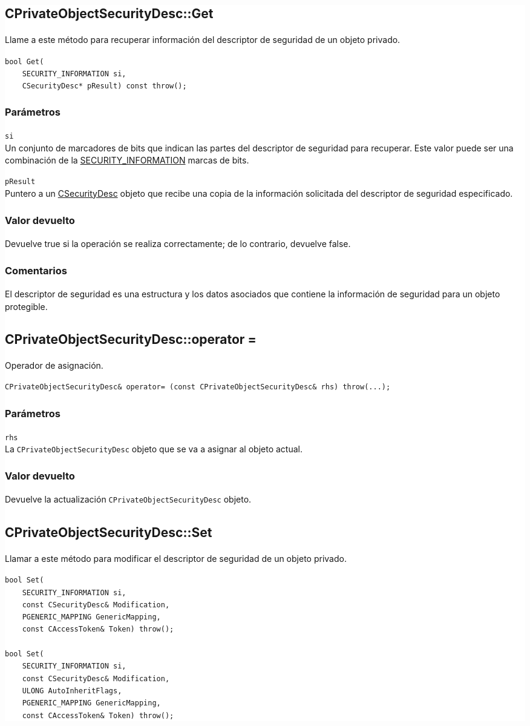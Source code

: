##  <a name="get"></a>CPrivateObjectSecurityDesc::Get  
 Llame a este método para recuperar información del descriptor de seguridad de un objeto privado.  
  
```
bool Get(  
    SECURITY_INFORMATION si,
    CSecurityDesc* pResult) const throw();
```  
  
### <a name="parameters"></a>Parámetros  
 `si`  
 Un conjunto de marcadores de bits que indican las partes del descriptor de seguridad para recuperar. Este valor puede ser una combinación de la [SECURITY_INFORMATION](http://msdn.microsoft.com/library/windows/desktop/aa379573) marcas de bits.  
  
 `pResult`  
 Puntero a un [CSecurityDesc](../../atl/reference/csecuritydesc-class.md) objeto que recibe una copia de la información solicitada del descriptor de seguridad especificado.  
  
### <a name="return-value"></a>Valor devuelto  
 Devuelve true si la operación se realiza correctamente; de lo contrario, devuelve false.  
  
### <a name="remarks"></a>Comentarios  
 El descriptor de seguridad es una estructura y los datos asociados que contiene la información de seguridad para un objeto protegible.  
  
##  <a name="operator_eq"></a>CPrivateObjectSecurityDesc::operator =  
 Operador de asignación.  
  
```
CPrivateObjectSecurityDesc& operator= (const CPrivateObjectSecurityDesc& rhs) throw(...);
```  
  
### <a name="parameters"></a>Parámetros  
 `rhs`  
 La `CPrivateObjectSecurityDesc` objeto que se va a asignar al objeto actual.  
  
### <a name="return-value"></a>Valor devuelto  
 Devuelve la actualización `CPrivateObjectSecurityDesc` objeto.  
  
##  <a name="set"></a>CPrivateObjectSecurityDesc::Set  
 Llamar a este método para modificar el descriptor de seguridad de un objeto privado.  
  
```
bool Set(  
    SECURITY_INFORMATION si,
    const CSecurityDesc& Modification,
    PGENERIC_MAPPING GenericMapping,
    const CAccessToken& Token) throw();

bool Set(  
    SECURITY_INFORMATION si,
    const CSecurityDesc& Modification,
    ULONG AutoInheritFlags,
    PGENERIC_MAPPING GenericMapping,
    const CAccessToken& Token) throw();
```  
  